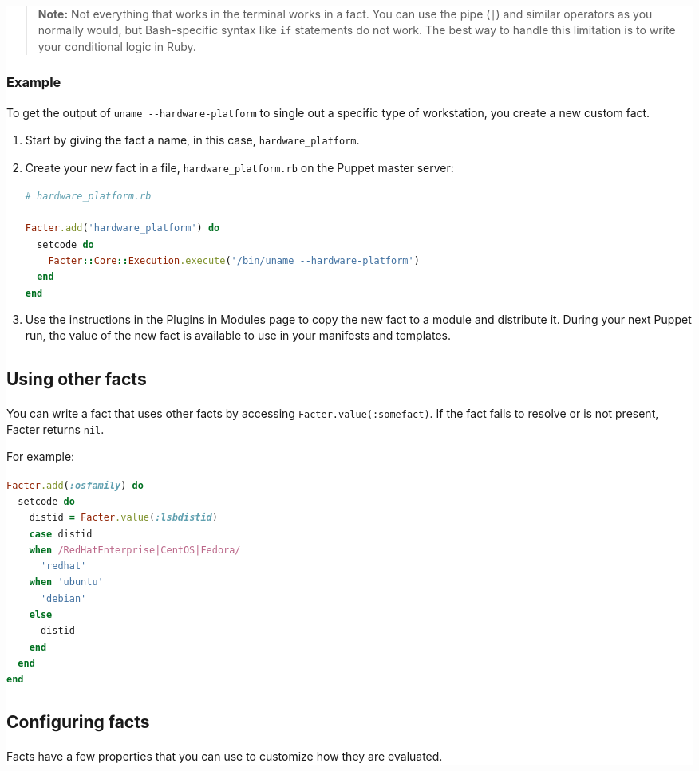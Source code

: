 > **Note:** Not everything that works in the terminal works in a fact. You can use the pipe (`|`) and similar operators as you normally would, but Bash-specific syntax like `if` statements do not work. The best way to handle this limitation is to write your conditional logic in Ruby.

### Example

To get the output of `uname --hardware-platform` to single out a specific type of workstation, you create a new custom fact.

1.  Start by giving the fact a name, in this case, `hardware_platform`.

2.  Create your new fact in a file, `hardware_platform.rb` on the Puppet master server:

    ``` ruby
    # hardware_platform.rb

    Facter.add('hardware_platform') do
      setcode do
        Facter::Core::Execution.execute('/bin/uname --hardware-platform')
      end
    end
    ```

3.  Use the instructions in the [Plugins in Modules][] page to copy the new fact to a module and distribute it. During your next Puppet run, the value of the new fact is available to use in your manifests and templates.

## Using other facts

You can write a fact that uses other facts by accessing `Facter.value(:somefact)`.
If the fact fails to resolve or is not present, Facter returns `nil`.

For example:

``` ruby
Facter.add(:osfamily) do
  setcode do
    distid = Facter.value(:lsbdistid)
    case distid
    when /RedHatEnterprise|CentOS|Fedora/
      'redhat'
    when 'ubuntu'
      'debian'
    else
      distid
    end
  end
end
```

## Configuring facts

Facts have a few properties that you can use to customize how they are evaluated.


[Facter 3.0.2 release notes]: ../3.0/release_notes.html#facter--p-restored
[Plugins in Modules]: /puppet/latest/plugins_in_modules.html
[puppetdb]: /puppetdb/latest